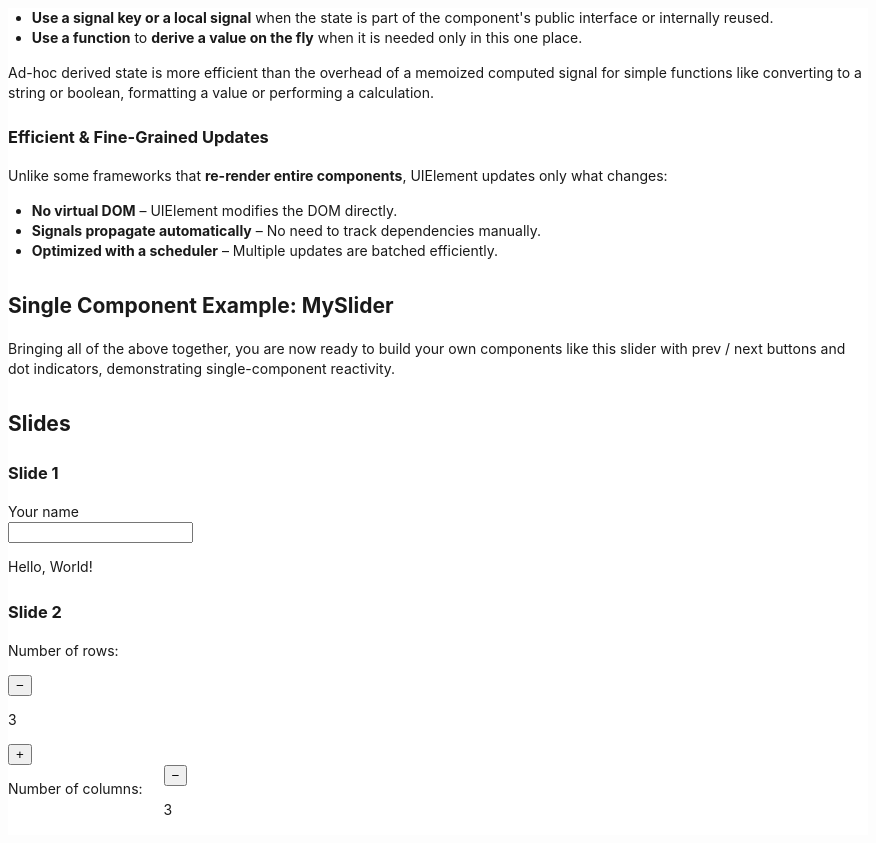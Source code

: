 * **Use a signal key or a local signal** when the state is part of the component's public interface or internally reused.
* **Use a function** to **derive a value on the fly** when it is needed only in this one place.

Ad-hoc derived state is more efficient than the overhead of a memoized computed signal for simple functions like converting to a string or boolean, formatting a value or performing a calculation.

</callout-box>

### Efficient & Fine-Grained Updates

Unlike some frameworks that **re-render entire components**, UIElement updates only what changes:

* **No virtual DOM** – UIElement modifies the DOM directly.
* **Signals propagate automatically** – No need to track dependencies manually.
* **Optimized with a scheduler** – Multiple updates are batched efficiently.

</section>

<section>

## Single Component Example: MySlider

Bringing all of the above together, you are now ready to build your own components like this slider with prev / next buttons and dot indicators, demonstrating single-component reactivity.

<component-demo>
	<div class="preview">
		<my-slider>
			<h2 class="visually-hidden">Slides</h2>
			<div class="slides">
				<div class="slide active" data-index="0">
					<h3>Slide 1</h3>
					<hello-world>
						<label>Your name<br>
							<input type="text">
						</label>
						<p>Hello, <span>World</span>!</p>
					</hello-world>
				</div>
				<div class="slide" data-index="1">
					<h3>Slide 2</h3>
					<calc-table rows="3" columns="3">
						<div class="rows">
							<p>Number of rows:</p>
							<spin-button value="3" zero-label="Add Row" increment-label="Increment">
								<button type="button" class="decrement" aria-label="Decrement">
									−
								</button>
								<p class="value">3</p>
								<button type="button" class="increment" aria-label="Increment">
									+
								</button>
							</spin-button>
						</div>
						<div class="columns">
							<p>Number of columns:</p>
							<spin-button
								value="3"
								zero-label="Add Column"
								increment-label="Increment"
							>
								<button type="button" class="decrement" aria-label="Decrement">
									−
								</button>
								<p class="value">3</p>